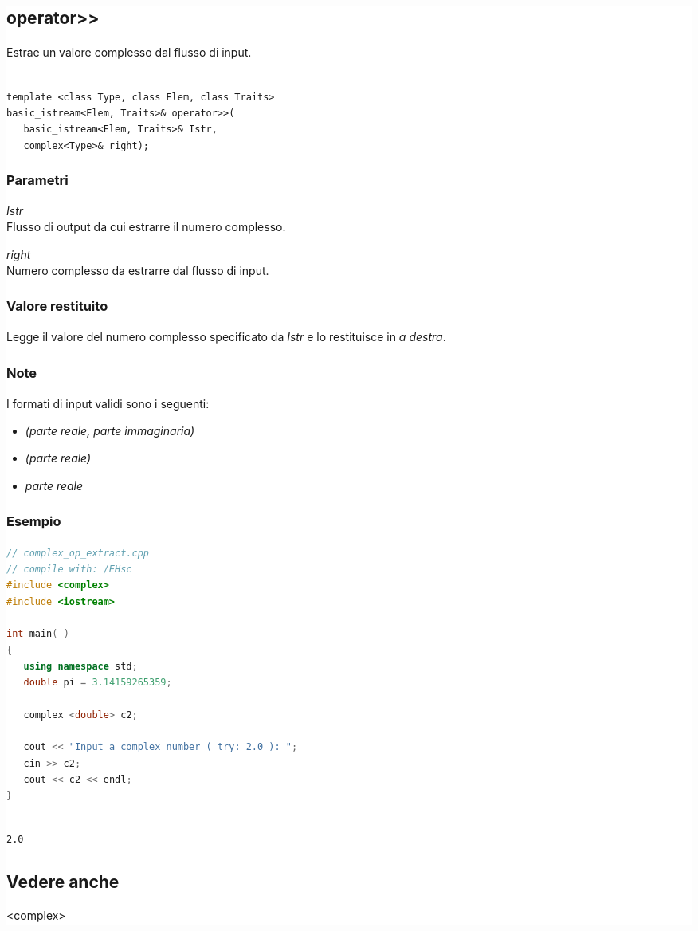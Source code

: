## <a name="op_gt_gt"></a>  operator&gt;&gt;

Estrae un valore complesso dal flusso di input.

```

template <class Type, class Elem, class Traits>
basic_istream<Elem, Traits>& operator>>(
   basic_istream<Elem, Traits>& Istr,
   complex<Type>& right);
```

### <a name="parameters"></a>Parametri

*Istr*<br/>
Flusso di output da cui estrarre il numero complesso.

*right*<br/>
Numero complesso da estrarre dal flusso di input.

### <a name="return-value"></a>Valore restituito

Legge il valore del numero complesso specificato da *Istr* e lo restituisce in *a destra*.

### <a name="remarks"></a>Note

I formati di input validi sono i seguenti:

- *(parte reale, parte immaginaria)*

- *(parte reale)*

- *parte reale*

### <a name="example"></a>Esempio

```cpp
// complex_op_extract.cpp
// compile with: /EHsc
#include <complex>
#include <iostream>

int main( )
{
   using namespace std;
   double pi = 3.14159265359;

   complex <double> c2;

   cout << "Input a complex number ( try: 2.0 ): ";
   cin >> c2;
   cout << c2 << endl;
}
```

```Output

2.0

```

## <a name="see-also"></a>Vedere anche

[\<complex>](../standard-library/complex.md)<br/>
